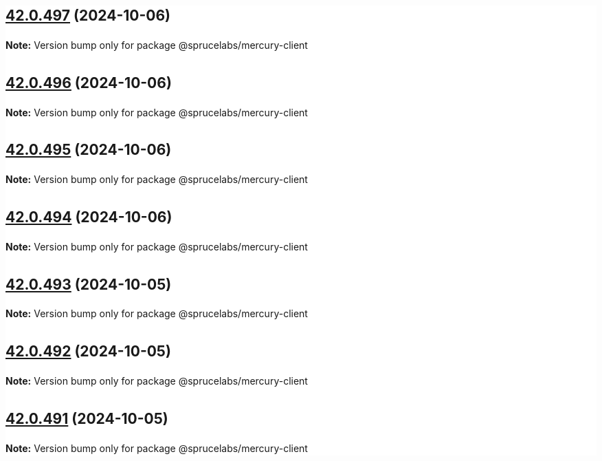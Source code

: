 



## [42.0.497](https://github.com/sprucelabsai-community/mercury-workspace/compare/v42.0.496...v42.0.497) (2024-10-06)

**Note:** Version bump only for package @sprucelabs/mercury-client





## [42.0.496](https://github.com/sprucelabsai-community/mercury-workspace/compare/v42.0.495...v42.0.496) (2024-10-06)

**Note:** Version bump only for package @sprucelabs/mercury-client





## [42.0.495](https://github.com/sprucelabsai-community/mercury-workspace/compare/v42.0.494...v42.0.495) (2024-10-06)

**Note:** Version bump only for package @sprucelabs/mercury-client





## [42.0.494](https://github.com/sprucelabsai-community/mercury-workspace/compare/v42.0.493...v42.0.494) (2024-10-06)

**Note:** Version bump only for package @sprucelabs/mercury-client





## [42.0.493](https://github.com/sprucelabsai-community/mercury-workspace/compare/v42.0.492...v42.0.493) (2024-10-05)

**Note:** Version bump only for package @sprucelabs/mercury-client





## [42.0.492](https://github.com/sprucelabsai-community/mercury-workspace/compare/v42.0.491...v42.0.492) (2024-10-05)

**Note:** Version bump only for package @sprucelabs/mercury-client





## [42.0.491](https://github.com/sprucelabsai-community/mercury-workspace/compare/v42.0.490...v42.0.491) (2024-10-05)

**Note:** Version bump only for package @sprucelabs/mercury-client
